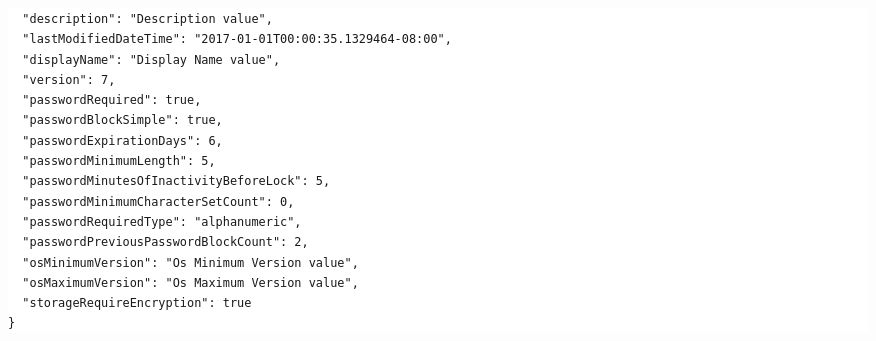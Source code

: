 ``` http
  "description": "Description value",
  "lastModifiedDateTime": "2017-01-01T00:00:35.1329464-08:00",
  "displayName": "Display Name value",
  "version": 7,
  "passwordRequired": true,
  "passwordBlockSimple": true,
  "passwordExpirationDays": 6,
  "passwordMinimumLength": 5,
  "passwordMinutesOfInactivityBeforeLock": 5,
  "passwordMinimumCharacterSetCount": 0,
  "passwordRequiredType": "alphanumeric",
  "passwordPreviousPasswordBlockCount": 2,
  "osMinimumVersion": "Os Minimum Version value",
  "osMaximumVersion": "Os Maximum Version value",
  "storageRequireEncryption": true
}
```



